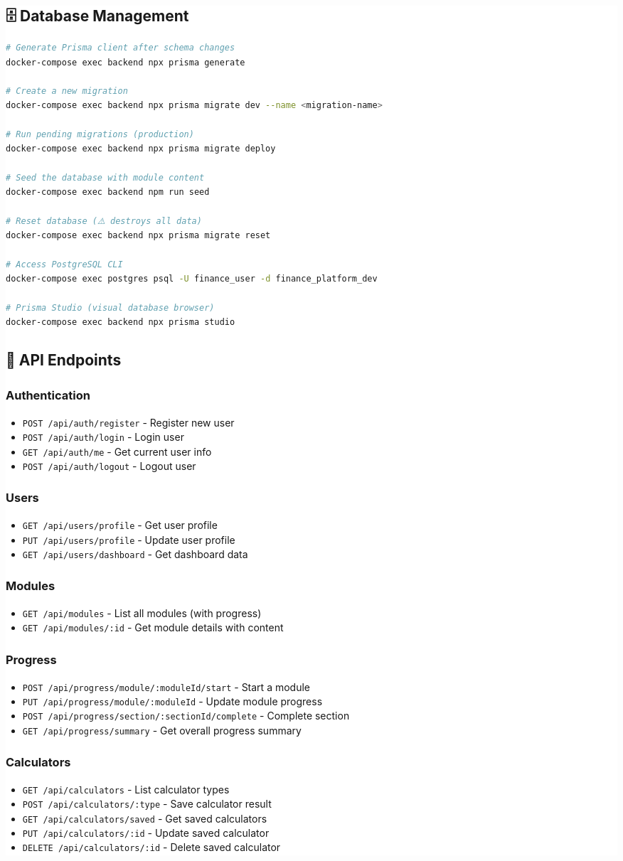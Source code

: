 ## 🗄️ Database Management

```bash
# Generate Prisma client after schema changes
docker-compose exec backend npx prisma generate

# Create a new migration
docker-compose exec backend npx prisma migrate dev --name <migration-name>

# Run pending migrations (production)
docker-compose exec backend npx prisma migrate deploy

# Seed the database with module content
docker-compose exec backend npm run seed

# Reset database (⚠️ destroys all data)
docker-compose exec backend npx prisma migrate reset

# Access PostgreSQL CLI
docker-compose exec postgres psql -U finance_user -d finance_platform_dev

# Prisma Studio (visual database browser)
docker-compose exec backend npx prisma studio
```

## 🔌 API Endpoints

### Authentication
- `POST /api/auth/register` - Register new user
- `POST /api/auth/login` - Login user
- `GET /api/auth/me` - Get current user info
- `POST /api/auth/logout` - Logout user

### Users
- `GET /api/users/profile` - Get user profile
- `PUT /api/users/profile` - Update user profile
- `GET /api/users/dashboard` - Get dashboard data

### Modules
- `GET /api/modules` - List all modules (with progress)
- `GET /api/modules/:id` - Get module details with content

### Progress
- `POST /api/progress/module/:moduleId/start` - Start a module
- `PUT /api/progress/module/:moduleId` - Update module progress
- `POST /api/progress/section/:sectionId/complete` - Complete section
- `GET /api/progress/summary` - Get overall progress summary

### Calculators
- `GET /api/calculators` - List calculator types
- `POST /api/calculators/:type` - Save calculator result
- `GET /api/calculators/saved` - Get saved calculators
- `PUT /api/calculators/:id` - Update saved calculator
- `DELETE /api/calculators/:id` - Delete saved calculator
